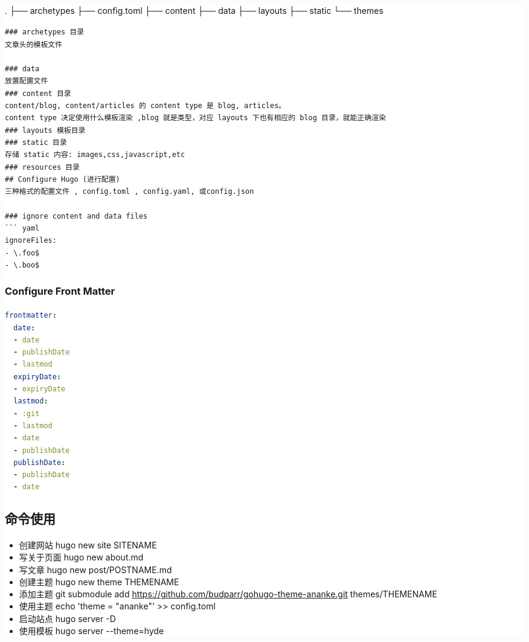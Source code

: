 .
├── archetypes
├── config.toml
├── content
├── data
├── layouts
├── static
└── themes

```
### archetypes 目录
文章头的模板文件

### data 
放置配置文件
### content 目录
content/blog, content/articles 的 content type 是 blog, articles。
content type 决定使用什么模板渲染 ,blog 就是类型，对应 layouts 下也有相应的 blog 目录，就能正确渲染
### layouts 模板目录
### static 目录
存储 static 内容: images,css,javascript,etc
### resources 目录
## Configure Hugo (进行配置)
三种格式的配置文件 , config.toml , config.yaml, 或config.json

### ignore content and data files
``` yaml
ignoreFiles:
- \.foo$
- \.boo$
```

### Configure Front Matter
``` yaml
frontmatter:
  date:
  - date
  - publishDate
  - lastmod
  expiryDate:
  - expiryDate
  lastmod:
  - :git
  - lastmod
  - date
  - publishDate
  publishDate:
  - publishDate
  - date
```

## 命令使用  
   - 创建网站 hugo new site SITENAME
   - 写关于页面 hugo new about.md
   - 写文章 hugo new post/POSTNAME.md 
   - 创建主题 hugo new theme THEMENAME
   - 添加主题 git submodule add https://github.com/budparr/gohugo-theme-ananke.git themes/THEMENAME
   - 使用主题 echo 'theme = "ananke"' >> config.toml
   - 启动站点 hugo server -D
   - 使用模板 hugo server --theme=hyde
